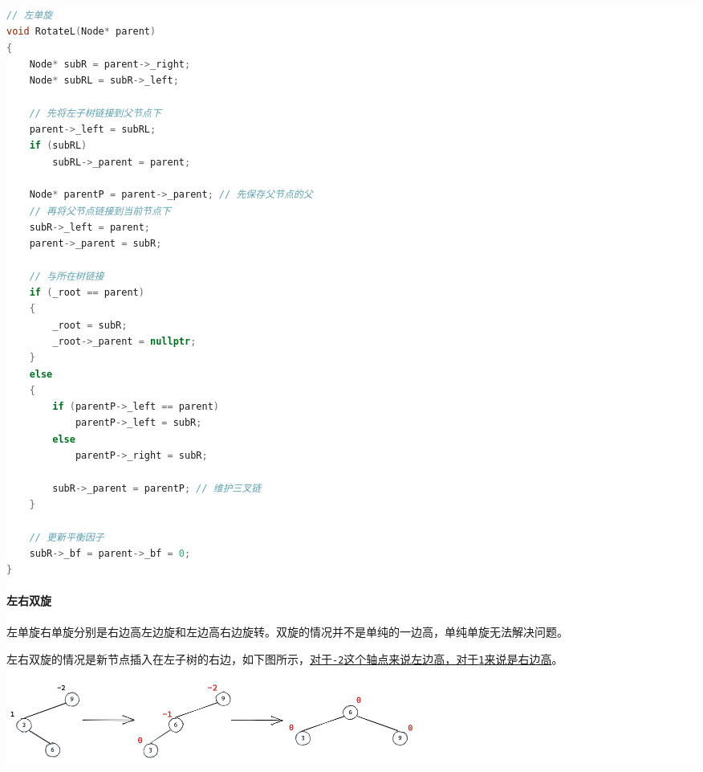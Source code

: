 ```cpp
// 左单旋
void RotateL(Node* parent)
{
    Node* subR = parent->_right;
    Node* subRL = subR->_left;

    // 先将左子树链接到父节点下
    parent->_left = subRL;
    if (subRL)
        subRL->_parent = parent;

    Node* parentP = parent->_parent; // 先保存父节点的父
    // 再将父节点链接到当前节点下
    subR->_left = parent;
    parent->_parent = subR;

    // 与所在树链接
    if (_root == parent)
    {
        _root = subR;
        _root->_parent = nullptr;
    }
    else
    {
        if (parentP->_left == parent)
            parentP->_left = subR;
        else
            parentP->_right = subR;

        subR->_parent = parentP; // 维护三叉链
    }

    // 更新平衡因子
    subR->_bf = parent->_bf = 0;
}
```

#### 左右双旋

左单旋右单旋分别是右边高左边旋和左边高右边旋转。双旋的情况并不是单纯的一边高，单纯单旋无法解决问题。

左右双旋的情况是新节点插入在左子树的右边，如下图所示，<u>对于`-2`这个轴点来说左边高，对于`1`来说是右边高</u>。

<img src="map&set.assets/AVL树左右双旋简单示例图示.png" style="zoom:50%;" />
